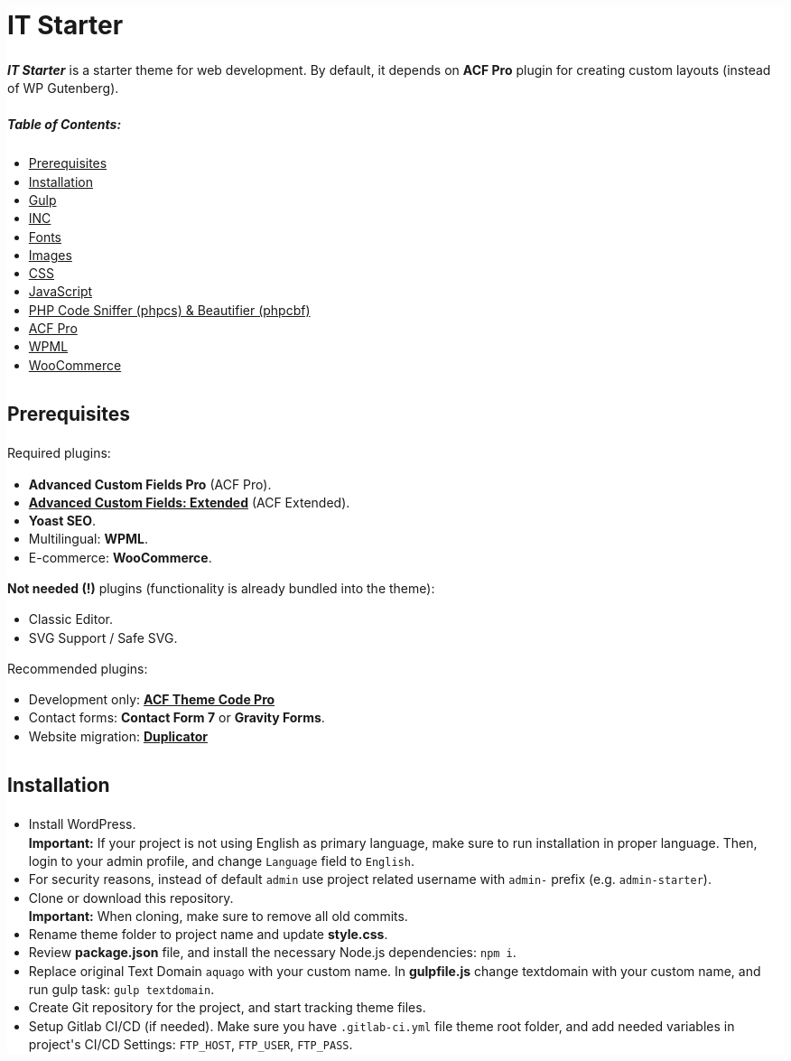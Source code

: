 IT Starter
===

**_IT Starter_** is a starter theme for web development. By default, it depends on **ACF Pro** plugin for creating custom layouts (instead of WP Gutenberg).

##### Table of Contents:

*   [Prerequisites](#prerequisites)
*   [Installation](#installation)
*   [Gulp](#gulp)
*   [INC](#inc)
*   [Fonts](#fonts)
*   [Images](#images)
*   [CSS](#css)
*   [JavaScript](#javascript)
*   [PHP Code Sniffer (phpcs) & Beautifier (phpcbf)](#php-code-sniffer--phpcs---beautifier--phpcbf-)
*   [ACF Pro](#acf-pro)
*   [WPML](#wpml)
*   [WooCommerce](#woocommerce)

## Prerequisites

Required plugins:

*   **Advanced Custom Fields Pro** (ACF Pro).
*   **[Advanced Custom Fields: Extended](https://wordpress.org/plugins/acf-extended/)** (ACF Extended).
*   **Yoast SEO**.
*   Multilingual: **WPML**.
*   E-commerce: **WooCommerce**.

**Not needed (!)** plugins (functionality is already bundled into the theme):

* Classic Editor.
* SVG Support / Safe SVG.

Recommended plugins:

* Development only: **[ACF Theme Code Pro](https://hookturn.io/downloads/acf-theme-code-pro/)**
* Contact forms: **Contact Form 7** or **Gravity Forms**.
* Website migration: **[Duplicator](https://wordpress.org/plugins/duplicator/)**

## Installation

* Install WordPress.<br>
    **Important:** If your project is not using English as primary language, make sure to run installation in proper language. Then, login to your admin profile, and change `Language` field to `English`.
* For security reasons, instead of default `admin` use project related username with `admin-` prefix (e.g. `admin-starter`).
* Clone or download this repository.<br>**Important:** When cloning, make sure to remove all old commits.
* Rename theme folder to project name and update **style.css**.
* Review **package.json** file, and install the necessary Node.js dependencies: `npm i`.
* Replace original Text Domain `aquago` with your custom name. In **gulpfile.js** change textdomain with your custom name, and run gulp task: `gulp textdomain`.
* Create Git repository for the project, and start tracking theme files.
* Setup Gitlab CI/CD (if needed). Make sure you have `.gitlab-ci.yml` file theme root folder, and add needed variables in project's CI/CD Settings: `FTP_HOST`, `FTP_USER`, `FTP_PASS`.
